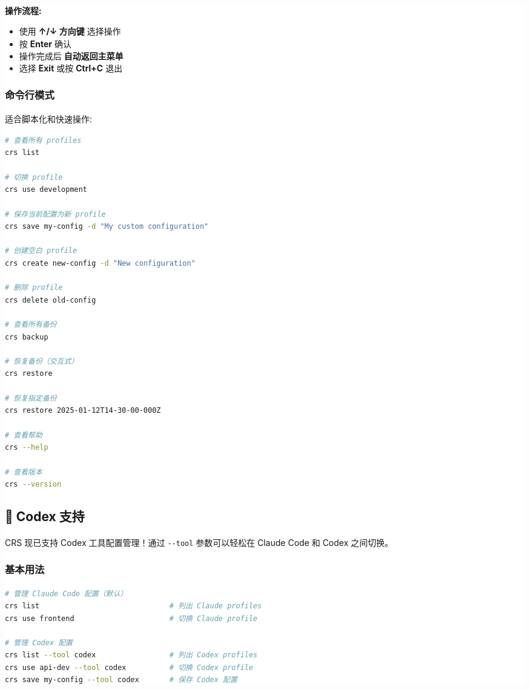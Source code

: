**操作流程:**
- 使用 **↑/↓ 方向键** 选择操作
- 按 **Enter** 确认
- 操作完成后 **自动返回主菜单**
- 选择 **Exit** 或按 **Ctrl+C** 退出

### 命令行模式

适合脚本化和快速操作:

```bash
# 查看所有 profiles
crs list

# 切换 profile
crs use development

# 保存当前配置为新 profile
crs save my-config -d "My custom configuration"

# 创建空白 profile
crs create new-config -d "New configuration"

# 删除 profile
crs delete old-config

# 查看所有备份
crs backup

# 恢复备份（交互式）
crs restore

# 恢复指定备份
crs restore 2025-01-12T14-30-00-000Z

# 查看帮助
crs --help

# 查看版本
crs --version
```

## 🔀 Codex 支持

CRS 现已支持 Codex 工具配置管理！通过 `--tool` 参数可以轻松在 Claude Code 和 Codex 之间切换。

### 基本用法

```bash
# 管理 Claude Code 配置（默认）
crs list                              # 列出 Claude profiles
crs use frontend                      # 切换 Claude profile

# 管理 Codex 配置
crs list --tool codex                 # 列出 Codex profiles
crs use api-dev --tool codex          # 切换 Codex profile
crs save my-config --tool codex       # 保存 Codex 配置
```
